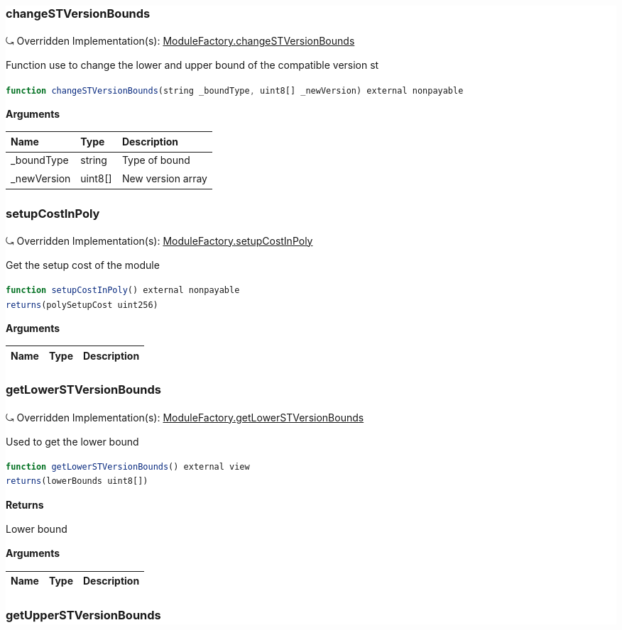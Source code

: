 ### changeSTVersionBounds

⤿ Overridden Implementation\(s\): [ModuleFactory.changeSTVersionBounds](modulefactory.md#changestversionbounds)

Function use to change the lower and upper bound of the compatible version st

```javascript
function changeSTVersionBounds(string _boundType, uint8[] _newVersion) external nonpayable
```

**Arguments**

| Name | Type | Description |
| :--- | :--- | :--- |
| \_boundType | string | Type of bound |
| \_newVersion | uint8\[\] | New version array |

### setupCostInPoly

⤿ Overridden Implementation\(s\): [ModuleFactory.setupCostInPoly](modulefactory.md#setupcostinpoly)

Get the setup cost of the module

```javascript
function setupCostInPoly() external nonpayable
returns(polySetupCost uint256)
```

**Arguments**

| Name | Type | Description |
| :--- | :--- | :--- |


### getLowerSTVersionBounds

⤿ Overridden Implementation\(s\): [ModuleFactory.getLowerSTVersionBounds](modulefactory.md#getlowerstversionbounds)

Used to get the lower bound

```javascript
function getLowerSTVersionBounds() external view
returns(lowerBounds uint8[])
```

**Returns**

Lower bound

**Arguments**

| Name | Type | Description |
| :--- | :--- | :--- |


### getUpperSTVersionBounds

